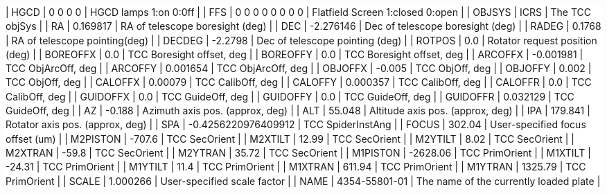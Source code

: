 | HGCD | 0 0 0 0 | HGCD lamps 1:on 0:0ff |
| FFS | 0 0 0 0 0 0 0 0 | Flatfield Screen 1:closed 0:open |
| OBJSYS | ICRS | The TCC objSys |
| RA | 0.169817 | RA of telescope boresight (deg) |
| DEC | -2.276146 | Dec of telescope boresight (deg) |
| RADEG | 0.1768 | RA of telescope pointing(deg) |
| DECDEG | -2.2798 | Dec of telescope pointing (deg) |
| ROTPOS | 0.0 | Rotator request position (deg) |
| BOREOFFX | 0.0 | TCC Boresight offset, deg |
| BOREOFFY | 0.0 | TCC Boresight offset, deg |
| ARCOFFX | -0.001981 | TCC ObjArcOff, deg |
| ARCOFFY | 0.001654 | TCC ObjArcOff, deg |
| OBJOFFX | -0.005 | TCC ObjOff, deg |
| OBJOFFY | 0.002 | TCC ObjOff, deg |
| CALOFFX | 0.00079 | TCC CalibOff, deg |
| CALOFFY | 0.000357 | TCC CalibOff, deg |
| CALOFFR | 0.0 | TCC CalibOff, deg |
| GUIDOFFX | 0.0 | TCC GuideOff, deg |
| GUIDOFFY | 0.0 | TCC GuideOff, deg |
| GUIDOFFR | 0.032129 | TCC GuideOff, deg |
| AZ | -0.188 | Azimuth axis pos. (approx, deg) |
| ALT | 55.048 | Altitude axis pos. (approx, deg) |
| IPA | 179.841 | Rotator axis pos. (approx, deg) |
| SPA | -0.4256220976409912 | TCC SpiderInstAng |
| FOCUS | 302.04 | User-specified focus offset (um) |
| M2PISTON | -707.6 | TCC SecOrient |
| M2XTILT | 12.99 | TCC SecOrient |
| M2YTILT | 8.02 | TCC SecOrient |
| M2XTRAN | -59.8 | TCC SecOrient |
| M2YTRAN | 35.72 | TCC SecOrient |
| M1PISTON | -2628.06 | TCC PrimOrient |
| M1XTILT | -24.31 | TCC PrimOrient |
| M1YTILT | 11.4 | TCC PrimOrient |
| M1XTRAN | 611.94 | TCC PrimOrient |
| M1YTRAN | 1325.79 | TCC PrimOrient |
| SCALE | 1.000266 | User-specified scale factor |
| NAME | 4354-55801-01 | The name of the currently loaded plate |